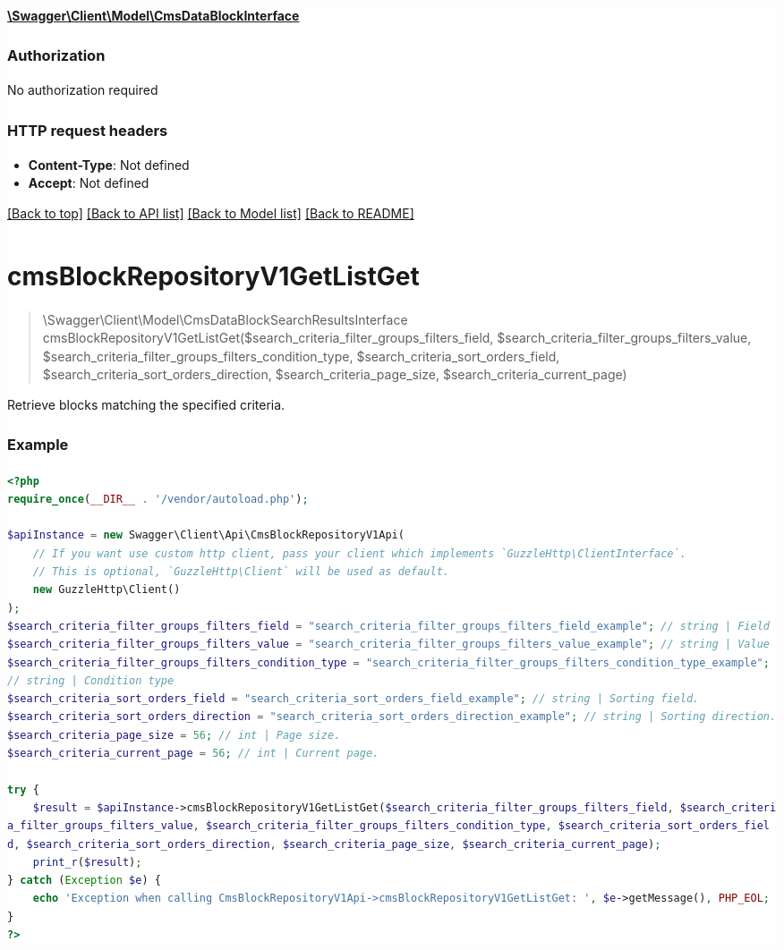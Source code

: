 [**\Swagger\Client\Model\CmsDataBlockInterface**](../Model/CmsDataBlockInterface.md)

### Authorization

No authorization required

### HTTP request headers

 - **Content-Type**: Not defined
 - **Accept**: Not defined

[[Back to top]](#) [[Back to API list]](../../README.md#documentation-for-api-endpoints) [[Back to Model list]](../../README.md#documentation-for-models) [[Back to README]](../../README.md)

# **cmsBlockRepositoryV1GetListGet**
> \Swagger\Client\Model\CmsDataBlockSearchResultsInterface cmsBlockRepositoryV1GetListGet($search_criteria_filter_groups_filters_field, $search_criteria_filter_groups_filters_value, $search_criteria_filter_groups_filters_condition_type, $search_criteria_sort_orders_field, $search_criteria_sort_orders_direction, $search_criteria_page_size, $search_criteria_current_page)



Retrieve blocks matching the specified criteria.

### Example
```php
<?php
require_once(__DIR__ . '/vendor/autoload.php');

$apiInstance = new Swagger\Client\Api\CmsBlockRepositoryV1Api(
    // If you want use custom http client, pass your client which implements `GuzzleHttp\ClientInterface`.
    // This is optional, `GuzzleHttp\Client` will be used as default.
    new GuzzleHttp\Client()
);
$search_criteria_filter_groups_filters_field = "search_criteria_filter_groups_filters_field_example"; // string | Field
$search_criteria_filter_groups_filters_value = "search_criteria_filter_groups_filters_value_example"; // string | Value
$search_criteria_filter_groups_filters_condition_type = "search_criteria_filter_groups_filters_condition_type_example"; // string | Condition type
$search_criteria_sort_orders_field = "search_criteria_sort_orders_field_example"; // string | Sorting field.
$search_criteria_sort_orders_direction = "search_criteria_sort_orders_direction_example"; // string | Sorting direction.
$search_criteria_page_size = 56; // int | Page size.
$search_criteria_current_page = 56; // int | Current page.

try {
    $result = $apiInstance->cmsBlockRepositoryV1GetListGet($search_criteria_filter_groups_filters_field, $search_criteria_filter_groups_filters_value, $search_criteria_filter_groups_filters_condition_type, $search_criteria_sort_orders_field, $search_criteria_sort_orders_direction, $search_criteria_page_size, $search_criteria_current_page);
    print_r($result);
} catch (Exception $e) {
    echo 'Exception when calling CmsBlockRepositoryV1Api->cmsBlockRepositoryV1GetListGet: ', $e->getMessage(), PHP_EOL;
}
?>
```
